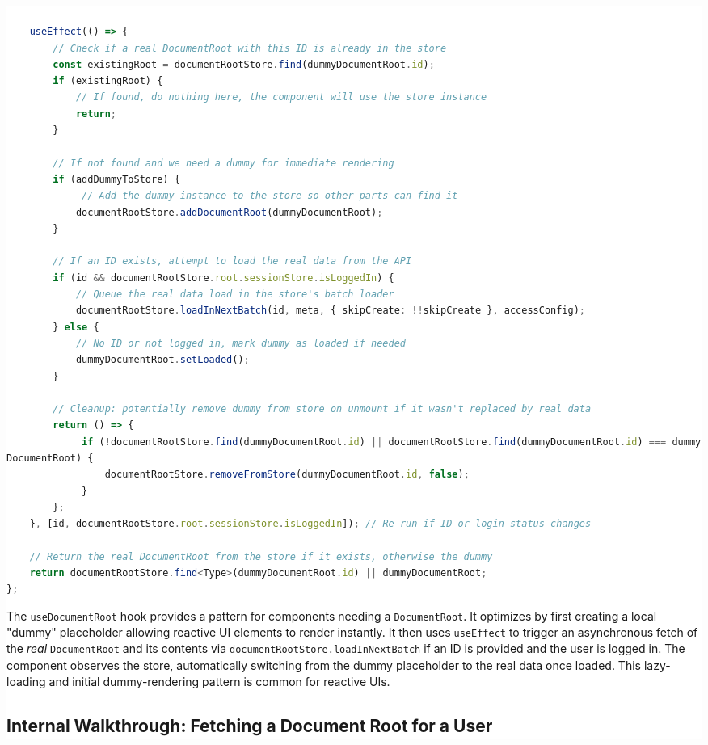 ```typescript

    useEffect(() => {
        // Check if a real DocumentRoot with this ID is already in the store
        const existingRoot = documentRootStore.find(dummyDocumentRoot.id);
        if (existingRoot) {
            // If found, do nothing here, the component will use the store instance
            return;
        }

        // If not found and we need a dummy for immediate rendering
        if (addDummyToStore) {
             // Add the dummy instance to the store so other parts can find it
            documentRootStore.addDocumentRoot(dummyDocumentRoot);
        }

        // If an ID exists, attempt to load the real data from the API
        if (id && documentRootStore.root.sessionStore.isLoggedIn) {
            // Queue the real data load in the store's batch loader
            documentRootStore.loadInNextBatch(id, meta, { skipCreate: !!skipCreate }, accessConfig);
        } else {
            // No ID or not logged in, mark dummy as loaded if needed
            dummyDocumentRoot.setLoaded();
        }

        // Cleanup: potentially remove dummy from store on unmount if it wasn't replaced by real data
        return () => {
             if (!documentRootStore.find(dummyDocumentRoot.id) || documentRootStore.find(dummyDocumentRoot.id) === dummyDocumentRoot) {
                 documentRootStore.removeFromStore(dummyDocumentRoot.id, false);
             }
        };
    }, [id, documentRootStore.root.sessionStore.isLoggedIn]); // Re-run if ID or login status changes

    // Return the real DocumentRoot from the store if it exists, otherwise the dummy
    return documentRootStore.find<Type>(dummyDocumentRoot.id) || dummyDocumentRoot;
};
```

The `useDocumentRoot` hook provides a pattern for components needing a `DocumentRoot`. It optimizes by first creating a local "dummy" placeholder allowing reactive UI elements to render instantly. It then uses `useEffect` to trigger an asynchronous fetch of the *real* `DocumentRoot` and its contents via `documentRootStore.loadInNextBatch` if an ID is provided and the user is logged in. The component observes the store, automatically switching from the dummy placeholder to the real data once loaded. This lazy-loading and initial dummy-rendering pattern is common for reactive UIs.

## Internal Walkthrough: Fetching a Document Root for a User

